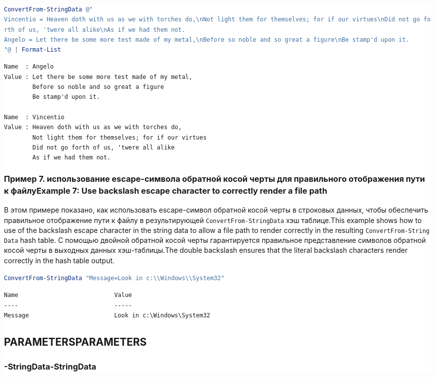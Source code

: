 ```powershell
ConvertFrom-StringData @"
Vincentio = Heaven doth with us as we with torches do,\nNot light them for themselves; for if our virtues\nDid not go forth of us, 'twere all alike\nAs if we had them not.
Angelo = Let there be some more test made of my metal,\nBefore so noble and so great a figure\nBe stamp'd upon it.
"@ | Format-List
```

```Output
Name  : Angelo
Value : Let there be some more test made of my metal,
        Before so noble and so great a figure
        Be stamp'd upon it.

Name  : Vincentio
Value : Heaven doth with us as we with torches do,
        Not light them for themselves; for if our virtues
        Did not go forth of us, 'twere all alike
        As if we had them not.
```

### <span data-ttu-id="3159e-146">Пример 7. использование escape-символа обратной косой черты для правильного отображения пути к файлу</span><span class="sxs-lookup"><span data-stu-id="3159e-146">Example 7: Use backslash escape character to correctly render a file path</span></span>

<span data-ttu-id="3159e-147">В этом примере показано, как использовать escape-символ обратной косой черты в строковых данных, чтобы обеспечить правильное отображение пути к файлу в результирующей `ConvertFrom-StringData` хэш таблице.</span><span class="sxs-lookup"><span data-stu-id="3159e-147">This example shows how to use of the backslash escape character in the string data to allow a file path to render correctly in the resulting `ConvertFrom-StringData` hash table.</span></span> <span data-ttu-id="3159e-148">С помощью двойной обратной косой черты гарантируется правильное представление символов обратной косой черты в выходных данных хэш-таблицы.</span><span class="sxs-lookup"><span data-stu-id="3159e-148">The double backslash ensures that the literal backslash characters render correctly in the hash table output.</span></span>

```powershell
ConvertFrom-StringData "Message=Look in c:\\Windows\\System32"
```

```Output
Name                           Value
----                           -----
Message                        Look in c:\Windows\System32
```

## <span data-ttu-id="3159e-149">PARAMETERS</span><span class="sxs-lookup"><span data-stu-id="3159e-149">PARAMETERS</span></span>

### <span data-ttu-id="3159e-150">-StringData</span><span class="sxs-lookup"><span data-stu-id="3159e-150">-StringData</span></span>
